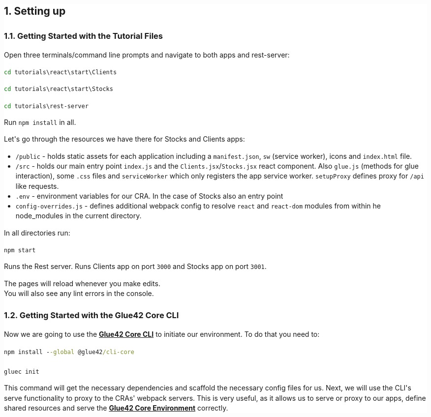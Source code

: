 ## 1. Setting up

### 1.1. Getting Started with the Tutorial Files

Open three terminals/command line prompts and navigate to both apps and rest-server:

```cmd
cd tutorials\react\start\Clients
```

```cmd
cd tutorials\react\start\Stocks
```

```cmd
cd tutorials\rest-server
```

Run `npm install` in all.

Let's go through the resources we have there for Stocks and Clients apps:

- `/public` - holds static assets for each application including a `manifest.json`, `sw` (service worker), icons and `index.html` file.
- `/src` - holds our main entry point `index.js` and the `Clients.jsx`/`Stocks.jsx` react component. Also `glue.js` (methods for glue interaction), some `.css` files and `serviceWorker` which only registers the app service worker. `setupProxy` defines proxy for `/api` like requests.
- `.env` - environment variables for our CRA. In the case of Stocks also an entry point
- `config-overrides.js` - defines additional webpack config to resolve `react` and `react-dom` modules from within he node_modules in the current directory.

In all directories run:

```cmd
npm start
```

Runs the Rest server.
Runs Clients app on port `3000` and Stocks app on port `3001`.

The pages will reload whenever you make edits.<br />
You will also see any lint errors in the console.

### 1.2. Getting Started with the Glue42 Core CLI

Now we are going to use the [**Glue42 Core CLI**](../../glue42-core/what-is-glue42-core/core-concepts/cli/index.html) to initiate our environment. To do that you need to:

```cmd
npm install --global @glue42/cli-core

gluec init
```

This command will get the necessary dependencies and scaffold the necessary config files for us. Next, we will use the CLI's serve functionality to proxy to the CRAs' webpack servers. This is very useful, as it allows us to serve or proxy to our apps, define shared resources and serve the [**Glue42 Core Environment**](../../glue42-core/what-is-glue42-core/core-concepts/environment/index.html) correctly.
